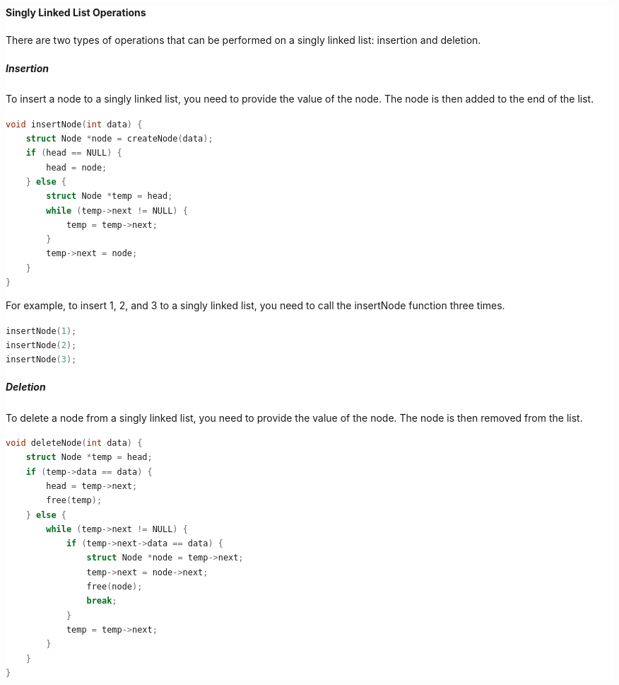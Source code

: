 #### Singly Linked List Operations

There are two types of operations that can be performed on a singly linked list: insertion and deletion.

##### Insertion

To insert a node to a singly linked list, you need to provide the value of the node. The node is then added to the end of the list.

```c
void insertNode(int data) {
    struct Node *node = createNode(data);
    if (head == NULL) {
        head = node;
    } else {
        struct Node *temp = head;
        while (temp->next != NULL) {
            temp = temp->next;
        }
        temp->next = node;
    }
}
```

For example, to insert 1, 2, and 3 to a singly linked list, you need to call the insertNode function three times.

```c
insertNode(1);
insertNode(2);
insertNode(3);
```

##### Deletion

To delete a node from a singly linked list, you need to provide the value of the node. The node is then removed from the list.

```c
void deleteNode(int data) {
    struct Node *temp = head;
    if (temp->data == data) {
        head = temp->next;
        free(temp);
    } else {
        while (temp->next != NULL) {
            if (temp->next->data == data) {
                struct Node *node = temp->next;
                temp->next = node->next;
                free(node);
                break;
            }
            temp = temp->next;
        }
    }
}
```
